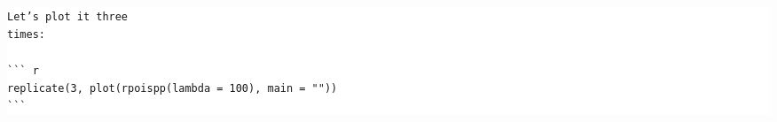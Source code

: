     Let’s plot it three
    times:
    
    ``` r
    replicate(3, plot(rpoispp(lambda = 100), main = ""))
    ```
    